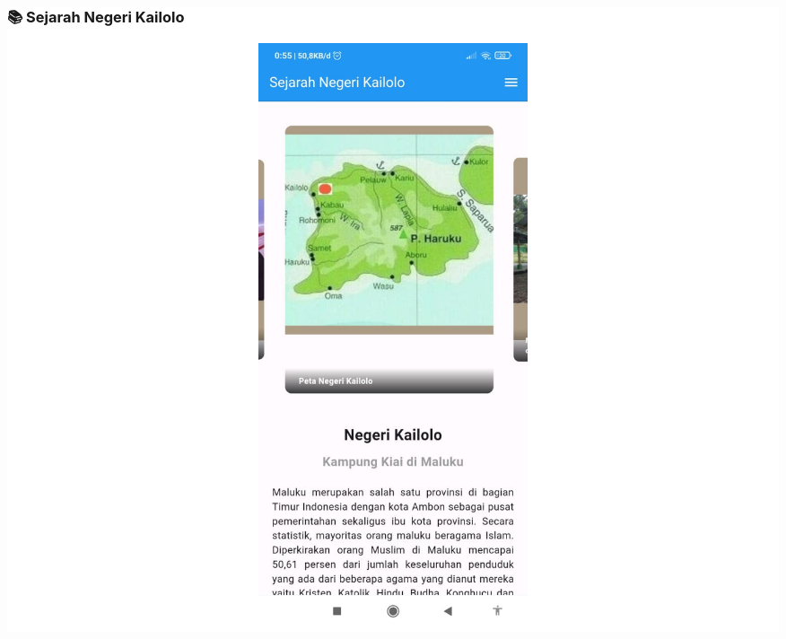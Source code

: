 ### 📚 Sejarah Negeri Kailolo

<div align="center">
  <img src="feature/History.jpg" alt="History Page" width="300"/>
</div>
